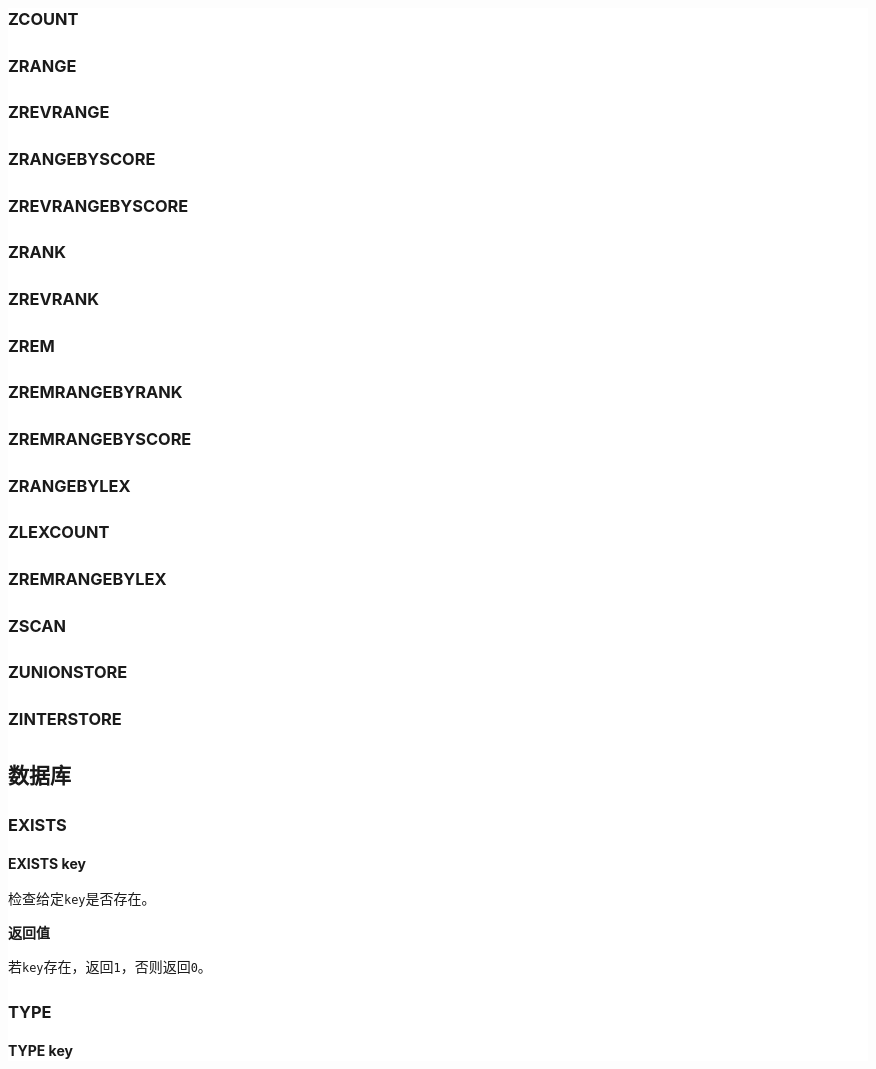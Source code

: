 ### ZCOUNT

### ZRANGE

### ZREVRANGE

### ZRANGEBYSCORE

### ZREVRANGEBYSCORE

### ZRANK

### ZREVRANK

### ZREM

### ZREMRANGEBYRANK

### ZREMRANGEBYSCORE

### ZRANGEBYLEX

### ZLEXCOUNT

### ZREMRANGEBYLEX

### ZSCAN

### ZUNIONSTORE

### ZINTERSTORE

## 数据库

### EXISTS

**EXISTS key**

检查给定`key`是否存在。

**返回值**

若`key`存在，返回`1`，否则返回`0`。

### TYPE

**TYPE key**
